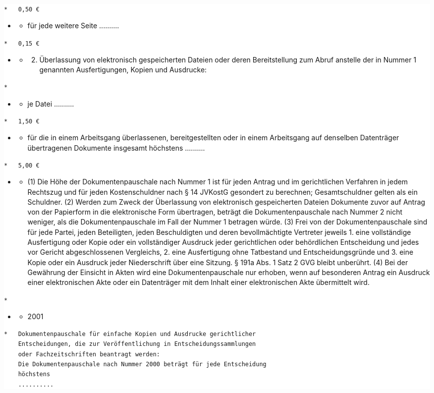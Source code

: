     *   0,50 €


*    *   für jede weitere Seite
        ..........

    *   0,15 €


*    *   2. Überlassung von elektronisch gespeicherten Dateien oder deren
        Bereitstellung zum Abruf anstelle der in Nummer 1 genannten
        Ausfertigungen, Kopien und Ausdrucke:

    *

*    *   je Datei
        ..........

    *   1,50 €


*    *   für die in einem Arbeitsgang überlassenen, bereitgestellten oder in
        einem Arbeitsgang auf denselben Datenträger übertragenen Dokumente
        insgesamt höchstens
        ..........

    *   5,00 €


*    *   (1) Die Höhe der Dokumentenpauschale nach Nummer 1 ist für jeden
        Antrag und im gerichtlichen Verfahren in jedem Rechtszug und für jeden
        Kostenschuldner nach § 14 JVKostG gesondert zu berechnen;
        Gesamtschuldner gelten als ein Schuldner.
        (2) Werden zum Zweck der Überlassung von elektronisch gespeicherten
        Dateien Dokumente zuvor auf Antrag von der Papierform in die
        elektronische Form übertragen, beträgt die Dokumentenpauschale nach
        Nummer 2 nicht weniger, als die Dokumentenpauschale im Fall der Nummer
        1 betragen würde.
        (3) Frei von der Dokumentenpauschale sind für jede Partei, jeden
        Beteiligten, jeden Beschuldigten und deren bevollmächtigte Vertreter
        jeweils
        1\. eine vollständige Ausfertigung oder Kopie oder ein vollständiger
        Ausdruck jeder gerichtlichen oder behördlichen Entscheidung und jedes
        vor Gericht abgeschlossenen Vergleichs,
        2\. eine Ausfertigung ohne Tatbestand und Entscheidungsgründe und
        3\. eine Kopie oder ein Ausdruck jeder Niederschrift über eine Sitzung.
        § 191a Abs. 1 Satz 2 GVG bleibt unberührt.
        (4) Bei der Gewährung der Einsicht in Akten wird eine
        Dokumentenpauschale nur erhoben, wenn auf besonderen Antrag ein
        Ausdruck einer elektronischen Akte oder ein Datenträger mit dem Inhalt
        einer elektronischen Akte übermittelt wird.

    *

*    *   2001

    *   Dokumentenpauschale für einfache Kopien und Ausdrucke gerichtlicher
        Entscheidungen, die zur Veröffentlichung in Entscheidungssammlungen
        oder Fachzeitschriften beantragt werden:
        Die Dokumentenpauschale nach Nummer 2000 beträgt für jede Entscheidung
        höchstens
        ..........
